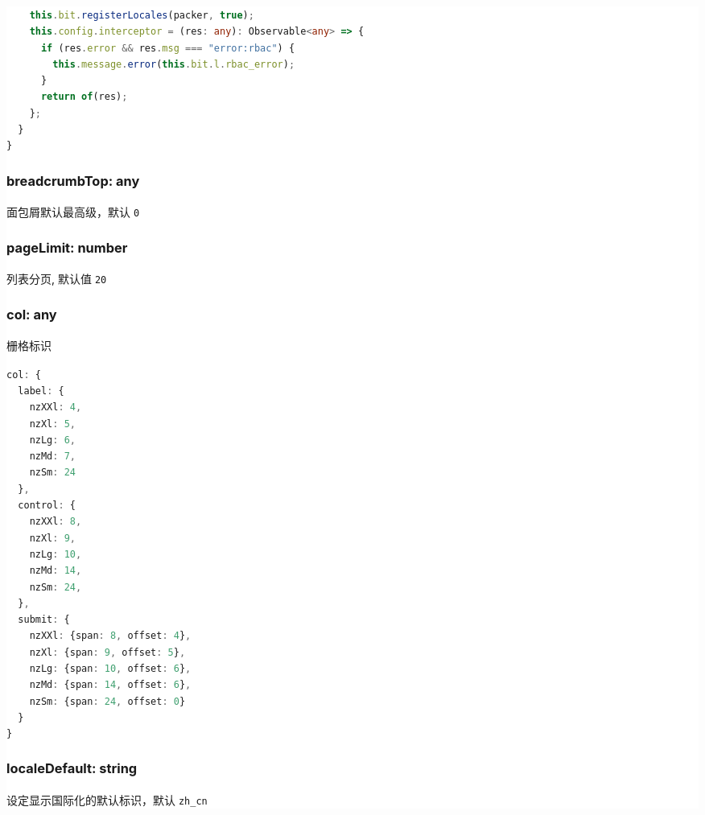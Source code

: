 ```typescript
    this.bit.registerLocales(packer, true);
    this.config.interceptor = (res: any): Observable<any> => {
      if (res.error && res.msg === "error:rbac") {
        this.message.error(this.bit.l.rbac_error);
      }
      return of(res);
    };
  }
}
```

### breadcrumbTop: any

面包屑默认最高级，默认 `0`

### pageLimit: number

列表分页, 默认值 `20`

### col: any

栅格标识

```typescript
col: {
  label: {
    nzXXl: 4,
    nzXl: 5,
    nzLg: 6,
    nzMd: 7,
    nzSm: 24
  },
  control: {
    nzXXl: 8,
    nzXl: 9,
    nzLg: 10,
    nzMd: 14,
    nzSm: 24,
  },
  submit: {
    nzXXl: {span: 8, offset: 4},
    nzXl: {span: 9, offset: 5},
    nzLg: {span: 10, offset: 6},
    nzMd: {span: 14, offset: 6},
    nzSm: {span: 24, offset: 0}
  }
}
```

### localeDefault: string

设定显示国际化的默认标识，默认 `zh_cn`
